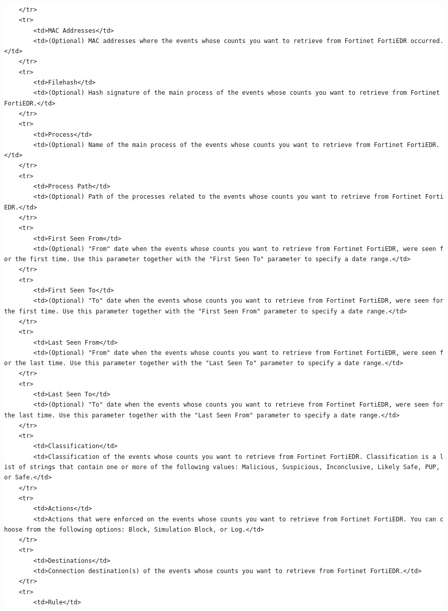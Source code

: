         </tr>
        <tr>
            <td>MAC Addresses</td>
            <td>(Optional) MAC addresses where the events whose counts you want to retrieve from Fortinet FortiEDR occurred.</td>
        </tr>
        <tr>
            <td>Filehash</td>
            <td>(Optional) Hash signature of the main process of the events whose counts you want to retrieve from Fortinet FortiEDR.</td>
        </tr>
        <tr>
            <td>Process</td>
            <td>(Optional) Name of the main process of the events whose counts you want to retrieve from Fortinet FortiEDR.</td>
        </tr>
        <tr>
            <td>Process Path</td>
            <td>(Optional) Path of the processes related to the events whose counts you want to retrieve from Fortinet FortiEDR.</td>
        </tr>
        <tr>
            <td>First Seen From</td>
            <td>(Optional) "From" date when the events whose counts you want to retrieve from Fortinet FortiEDR, were seen for the first time. Use this parameter together with the "First Seen To" parameter to specify a date range.</td>
        </tr>
        <tr>
            <td>First Seen To</td>
            <td>(Optional) "To" date when the events whose counts you want to retrieve from Fortinet FortiEDR, were seen for the first time. Use this parameter together with the "First Seen From" parameter to specify a date range.</td>
        </tr>
        <tr>
            <td>Last Seen From</td>
            <td>(Optional) "From" date when the events whose counts you want to retrieve from Fortinet FortiEDR, were seen for the last time. Use this parameter together with the "Last Seen To" parameter to specify a date range.</td>
        </tr>
        <tr>
            <td>Last Seen To</td>
            <td>(Optional) "To" date when the events whose counts you want to retrieve from Fortinet FortiEDR, were seen for the last time. Use this parameter together with the "Last Seen From" parameter to specify a date range.</td>
        </tr>
        <tr>
            <td>Classification</td>
            <td>Classification of the events whose counts you want to retrieve from Fortinet FortiEDR. Classification is a list of strings that contain one or more of the following values: Malicious, Suspicious, Inconclusive, Likely Safe, PUP, or Safe.</td>
        </tr>
        <tr>
            <td>Actions</td>
            <td>Actions that were enforced on the events whose counts you want to retrieve from Fortinet FortiEDR. You can choose from the following options: Block, Simulation Block, or Log.</td>
        </tr>
        <tr>
            <td>Destinations</td>
            <td>Connection destination(s) of the events whose counts you want to retrieve from Fortinet FortiEDR.</td>
        </tr>
        <tr>
            <td>Rule</td>
